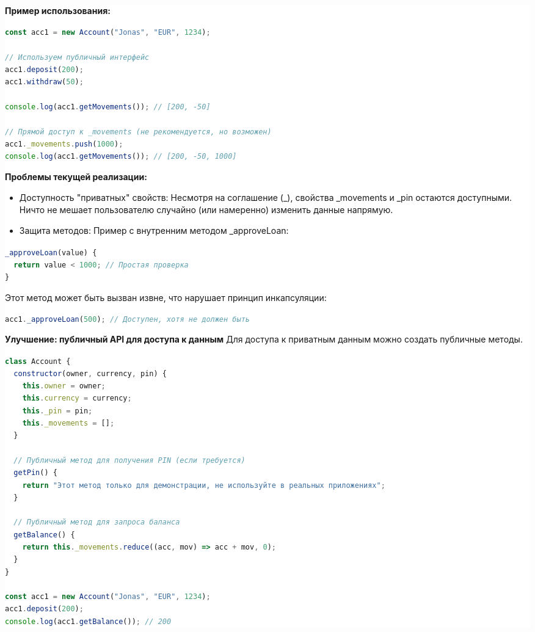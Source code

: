**Пример использования:**

```javascript
const acc1 = new Account("Jonas", "EUR", 1234);

// Используем публичный интерфейс
acc1.deposit(200);
acc1.withdraw(50);

console.log(acc1.getMovements()); // [200, -50]

// Прямой доступ к _movements (не рекомендуется, но возможен)
acc1._movements.push(1000);
console.log(acc1.getMovements()); // [200, -50, 1000]
```

**Проблемы текущей реализации:**

- Доступность "приватных" свойств:
  Несмотря на соглашение (\_), свойства \_movements и \_pin остаются доступными.
  Ничто не мешает пользователю случайно (или намеренно) изменить данные напрямую.

- Защита методов:
  Пример с внутренним методом \_approveLoan:

```javascript
_approveLoan(value) {
  return value < 1000; // Простая проверка
}
```

Этот метод может быть вызван извне, что нарушает принцип инкапсуляции:

```javascript
acc1._approveLoan(500); // Доступен, хотя не должен быть
```

**Улучшение: публичный API для доступа к данным**
Для доступа к приватным данным можно создать публичные методы.

```javascript
class Account {
  constructor(owner, currency, pin) {
    this.owner = owner;
    this.currency = currency;
    this._pin = pin;
    this._movements = [];
  }

  // Публичный метод для получения PIN (если требуется)
  getPin() {
    return "Этот метод только для демонстрации, не используйте в реальных приложениях";
  }

  // Публичный метод для запроса баланса
  getBalance() {
    return this._movements.reduce((acc, mov) => acc + mov, 0);
  }
}

const acc1 = new Account("Jonas", "EUR", 1234);
acc1.deposit(200);
console.log(acc1.getBalance()); // 200
```
